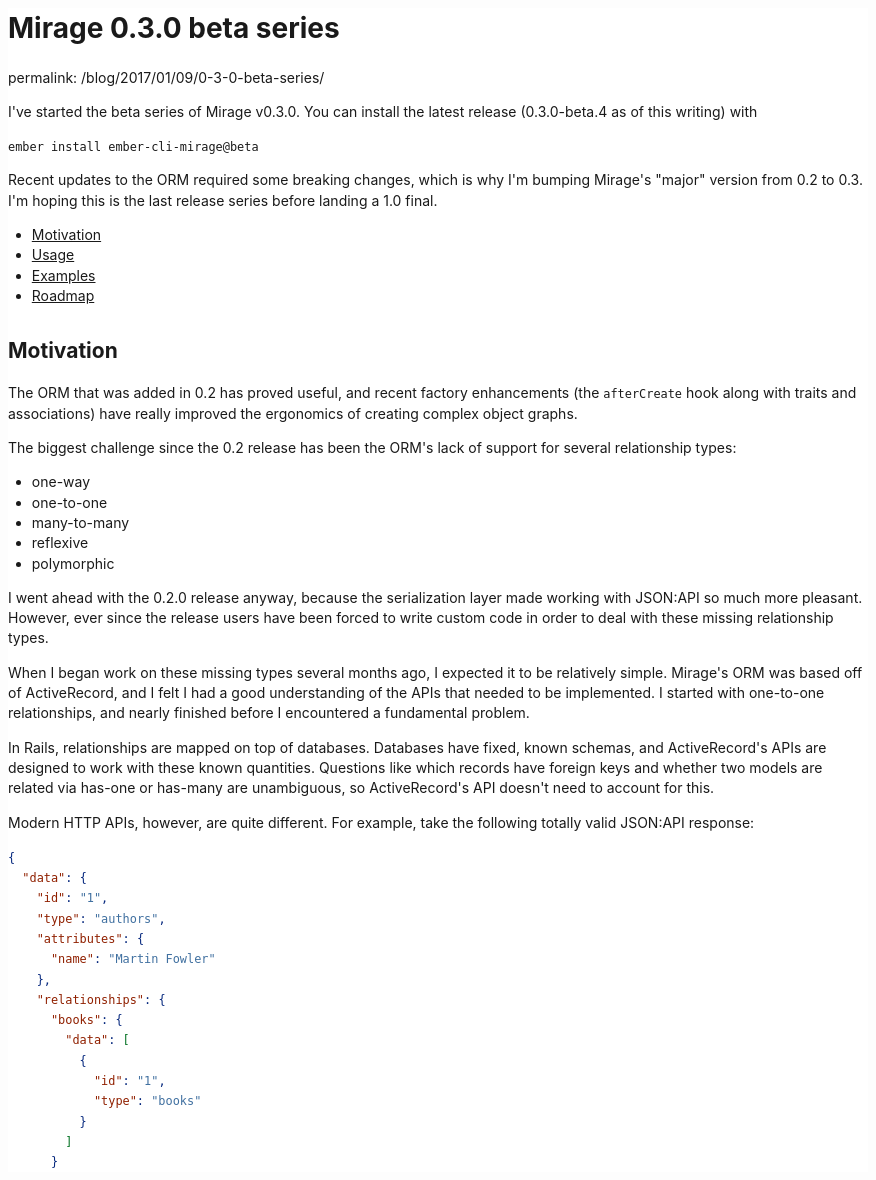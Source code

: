 # Mirage 0.3.0 beta series

permalink: /blog/2017/01/09/0-3-0-beta-series/

I've started the beta series of Mirage v0.3.0. You can install the latest release (0.3.0-beta.4 as of this writing) with

```sh
ember install ember-cli-mirage@beta
```

Recent updates to the ORM required some breaking changes, which is why I'm bumping Mirage's "major" version from 0.2 to 0.3. I'm hoping this is the last release series before landing a 1.0 final.

- [Motivation](#motivation)
- [Usage](#usage)
- [Examples](#examples)
- [Roadmap](#roadmap)

## Motivation

The ORM that was added in 0.2 has proved useful, and recent factory enhancements (the `afterCreate` hook along with traits and associations) have really improved the ergonomics of creating complex object graphs.

The biggest challenge since the 0.2 release has been the ORM's lack of support for several relationship types:

  - one-way
  - one-to-one
  - many-to-many
  - reflexive
  - polymorphic

I went ahead with the 0.2.0 release anyway, because the serialization layer made working with JSON:API so much more pleasant. However, ever since the release users have been forced to write custom code in order to deal with these missing relationship types.

When I began work on these missing types several months ago, I expected it to be relatively simple. Mirage's ORM was based off of ActiveRecord, and I felt I had a good understanding of the APIs that needed to be implemented. I started with one-to-one relationships, and nearly finished before I encountered a fundamental problem.

In Rails, relationships are mapped on top of databases. Databases have fixed, known schemas, and ActiveRecord's APIs are designed to work with these known quantities. Questions like which records have foreign keys and whether two models are related via has-one or has-many are unambiguous, so ActiveRecord's API doesn't need to account for this.

Modern HTTP APIs, however, are quite different. For example, take the following totally valid JSON:API response:

```json
{
  "data": {
    "id": "1",
    "type": "authors",
    "attributes": {
      "name": "Martin Fowler"
    },
    "relationships": {
      "books": {
        "data": [
          {
            "id": "1",
            "type": "books"
          }
        ]
      }
```